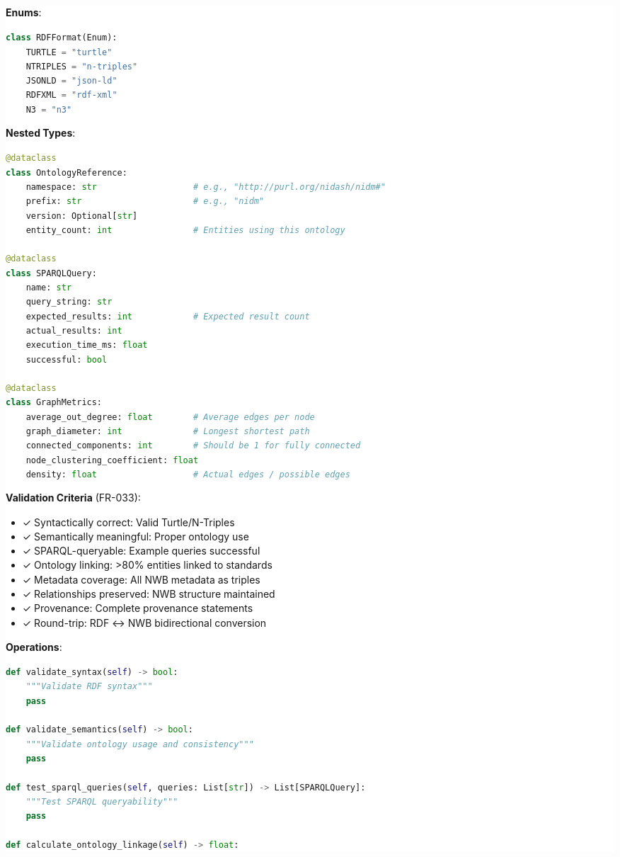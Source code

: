 ```python
```

**Enums**:

```python
class RDFFormat(Enum):
    TURTLE = "turtle"
    NTRIPLES = "n-triples"
    JSONLD = "json-ld"
    RDFXML = "rdf-xml"
    N3 = "n3"
```

**Nested Types**:

```python
@dataclass
class OntologyReference:
    namespace: str                   # e.g., "http://purl.org/nidash/nidm#"
    prefix: str                      # e.g., "nidm"
    version: Optional[str]
    entity_count: int                # Entities using this ontology

@dataclass
class SPARQLQuery:
    name: str
    query_string: str
    expected_results: int            # Expected result count
    actual_results: int
    execution_time_ms: float
    successful: bool

@dataclass
class GraphMetrics:
    average_out_degree: float        # Average edges per node
    graph_diameter: int              # Longest shortest path
    connected_components: int        # Should be 1 for fully connected
    node_clustering_coefficient: float
    density: float                   # Actual edges / possible edges
```

**Validation Criteria** (FR-033):

- ✓ Syntactically correct: Valid Turtle/N-Triples
- ✓ Semantically meaningful: Proper ontology use
- ✓ SPARQL-queryable: Example queries successful
- ✓ Ontology linking: >80% entities linked to standards
- ✓ Metadata coverage: All NWB metadata as triples
- ✓ Relationships preserved: NWB structure maintained
- ✓ Provenance: Complete provenance statements
- ✓ Round-trip: RDF ↔ NWB bidirectional conversion

**Operations**:

```python
def validate_syntax(self) -> bool:
    """Validate RDF syntax"""
    pass

def validate_semantics(self) -> bool:
    """Validate ontology usage and consistency"""
    pass

def test_sparql_queries(self, queries: List[str]) -> List[SPARQLQuery]:
    """Test SPARQL queryability"""
    pass

def calculate_ontology_linkage(self) -> float:
```